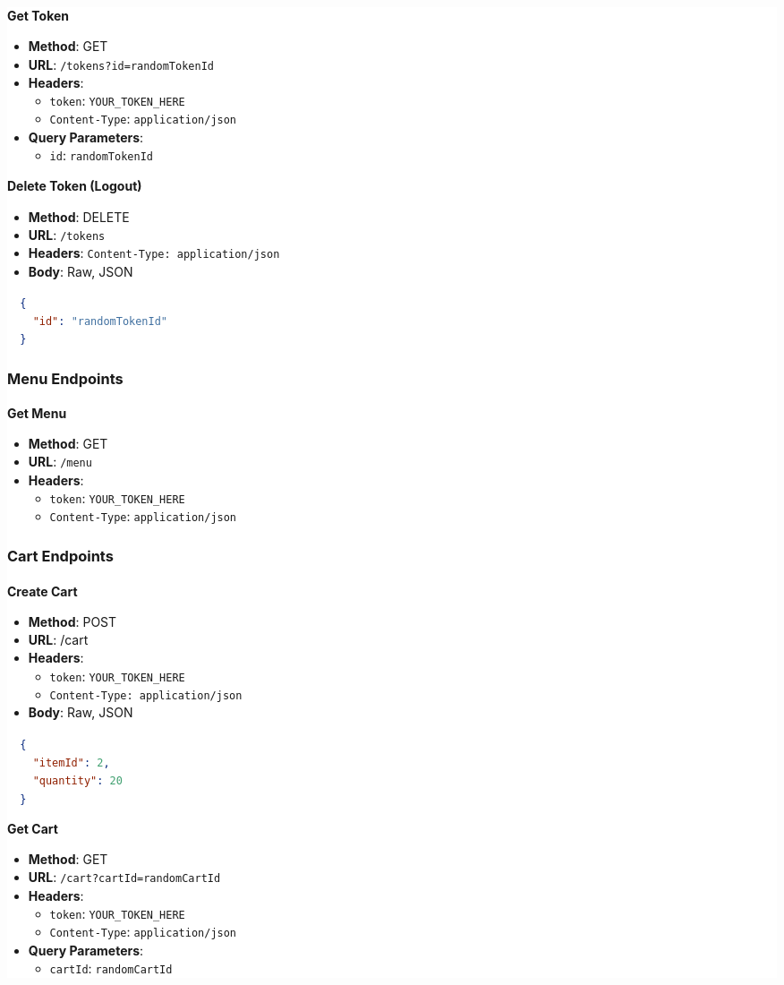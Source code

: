 **Get Token**
- **Method**: GET
- **URL**: `/tokens?id=randomTokenId`
- **Headers**: 
  - `token`: `YOUR_TOKEN_HERE`
  - `Content-Type`: `application/json`
- **Query Parameters**:
  - `id`: `randomTokenId`

**Delete Token (Logout)**
- **Method**: DELETE
- **URL**: `/tokens`
- **Headers**: `Content-Type: application/json`
- **Body**: Raw, JSON
```json
  {
    "id": "randomTokenId"
  }
```

### Menu Endpoints

**Get Menu**
- **Method**: GET
- **URL**: `/menu`
- **Headers**: 
  - `token`: `YOUR_TOKEN_HERE`
  - `Content-Type`: `application/json`

### Cart Endpoints

**Create Cart**
- **Method**: POST
- **URL**: /cart
- **Headers**: 
    - `token`: `YOUR_TOKEN_HERE`
    - `Content-Type: application/json`
- **Body**: Raw, JSON
```json
  {
    "itemId": 2,
    "quantity": 20
  }
```

**Get Cart**
- **Method**: GET
- **URL**: `/cart?cartId=randomCartId`
- **Headers**: 
  - `token`: `YOUR_TOKEN_HERE`
  - `Content-Type`: `application/json`
- **Query Parameters**:
  - `cartId`: `randomCartId`
